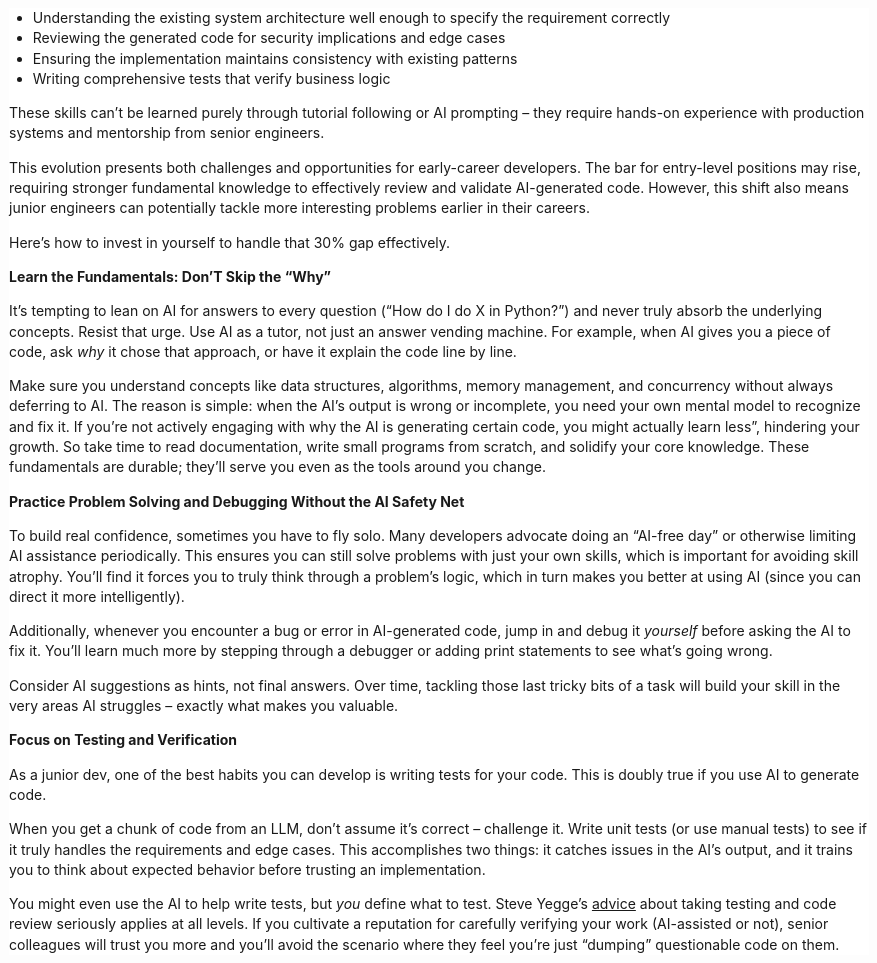 - Understanding the existing system architecture well enough to specify the requirement correctly
- Reviewing the generated code for security implications and edge cases
- Ensuring the implementation maintains consistency with existing patterns
- Writing comprehensive tests that verify business logic

These skills can’t be learned purely through tutorial following or AI prompting – they require hands-on experience with production systems and mentorship from senior engineers.

This evolution presents both challenges and opportunities for early-career developers. The bar for entry-level positions may rise, requiring stronger fundamental knowledge to effectively review and validate AI-generated code. However, this shift also means junior engineers can potentially tackle more interesting problems earlier in their careers.

Here’s how to invest in yourself to handle that 30% gap effectively.

**Learn the Fundamentals: Don’T Skip the “Why”**

It’s tempting to lean on AI for answers to every question (“How do I do X in Python?”) and never truly absorb the underlying concepts. Resist that urge. Use AI as a tutor, not just an answer vending machine. For example, when AI gives you a piece of code, ask *why* it chose that approach, or have it explain the code line by line.

Make sure you understand concepts like data structures, algorithms, memory management, and concurrency without always deferring to AI. The reason is simple: when the AI’s output is wrong or incomplete, you need your own mental model to recognize and fix it. If you’re not actively engaging with why the AI is generating certain code, you might actually learn less”, hindering your growth. So take time to read documentation, write small programs from scratch, and solidify your core knowledge. These fundamentals are durable; they’ll serve you even as the tools around you change.

**Practice Problem Solving and Debugging Without the AI Safety Net**

To build real confidence, sometimes you have to fly solo. Many developers advocate doing an “AI-free day” or otherwise limiting AI assistance periodically. This ensures you can still solve problems with just your own skills, which is important for avoiding skill atrophy. You’ll find it forces you to truly think through a problem’s logic, which in turn makes you better at using AI (since you can direct it more intelligently).

Additionally, whenever you encounter a bug or error in AI-generated code, jump in and debug it *yourself* before asking the AI to fix it. You’ll learn much more by stepping through a debugger or adding print statements to see what’s going wrong.

Consider AI suggestions as hints, not final answers. Over time, tackling those last tricky bits of a task will build your skill in the very areas AI struggles – exactly what makes you valuable.

**Focus on Testing and Verification**

As a junior dev, one of the best habits you can develop is writing tests for your code. This is doubly true if you use AI to generate code.

When you get a chunk of code from an LLM, don’t assume it’s correct – challenge it. Write unit tests (or use manual tests) to see if it truly handles the requirements and edge cases. This accomplishes two things: it catches issues in the AI’s output, and it trains you to think about expected behavior before trusting an implementation.

You might even use the AI to help write tests, but *you* define what to test. Steve Yegge’s [advice](https://sourcegraph.com/blog/the-death-of-the-junior-developer) about taking testing and code review seriously applies at all levels. If you cultivate a reputation for carefully verifying your work (AI-assisted or not), senior colleagues will trust you more and you’ll avoid the scenario where they feel you’re just “dumping” questionable code on them.
